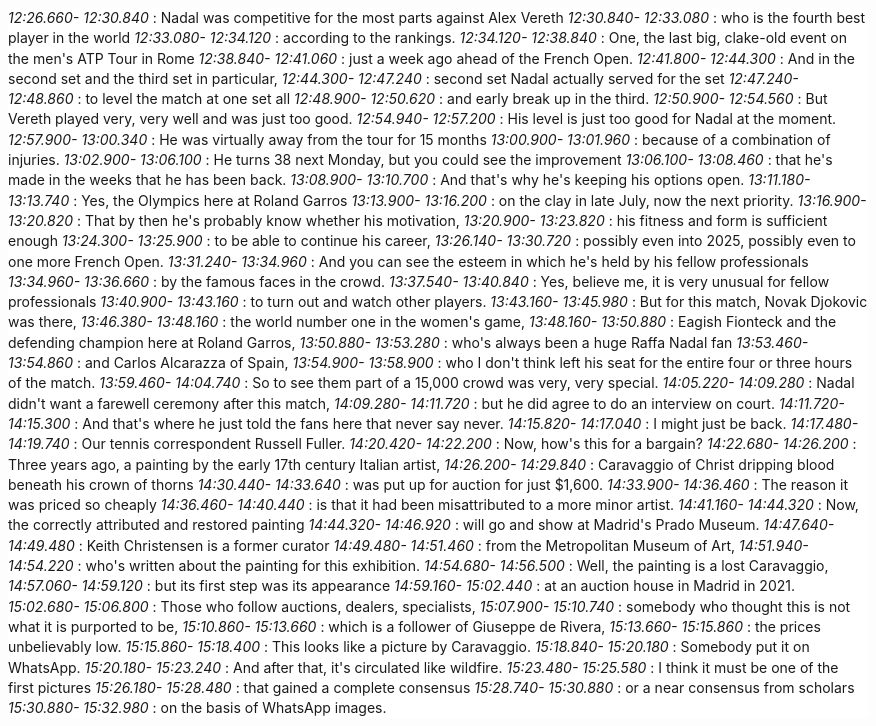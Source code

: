 *12:26.660- 12:30.840* :  Nadal was competitive for the most parts against Alex Vereth
*12:30.840- 12:33.080* :  who is the fourth best player in the world
*12:33.080- 12:34.120* :  according to the rankings.
*12:34.120- 12:38.840* :  One, the last big, clake-old event on the men's ATP Tour in Rome
*12:38.840- 12:41.060* :  just a week ago ahead of the French Open.
*12:41.800- 12:44.300* :  And in the second set and the third set in particular,
*12:44.300- 12:47.240* :  second set Nadal actually served for the set
*12:47.240- 12:48.860* :  to level the match at one set all
*12:48.900- 12:50.620* :  and early break up in the third.
*12:50.900- 12:54.560* :  But Vereth played very, very well and was just too good.
*12:54.940- 12:57.200* :  His level is just too good for Nadal at the moment.
*12:57.900- 13:00.340* :  He was virtually away from the tour for 15 months
*13:00.900- 13:01.960* :  because of a combination of injuries.
*13:02.900- 13:06.100* :  He turns 38 next Monday, but you could see the improvement
*13:06.100- 13:08.460* :  that he's made in the weeks that he has been back.
*13:08.900- 13:10.700* :  And that's why he's keeping his options open.
*13:11.180- 13:13.740* :  Yes, the Olympics here at Roland Garros
*13:13.900- 13:16.200* :  on the clay in late July, now the next priority.
*13:16.900- 13:20.820* :  That by then he's probably know whether his motivation,
*13:20.900- 13:23.820* :  his fitness and form is sufficient enough
*13:24.300- 13:25.900* :  to be able to continue his career,
*13:26.140- 13:30.720* :  possibly even into 2025, possibly even to one more French Open.
*13:31.240- 13:34.960* :  And you can see the esteem in which he's held by his fellow professionals
*13:34.960- 13:36.660* :  by the famous faces in the crowd.
*13:37.540- 13:40.840* :  Yes, believe me, it is very unusual for fellow professionals
*13:40.900- 13:43.160* :  to turn out and watch other players.
*13:43.160- 13:45.980* :  But for this match, Novak Djokovic was there,
*13:46.380- 13:48.160* :  the world number one in the women's game,
*13:48.160- 13:50.880* :  Eagish Fionteck and the defending champion here at Roland Garros,
*13:50.880- 13:53.280* :  who's always been a huge Raffa Nadal fan
*13:53.460- 13:54.860* :  and Carlos Alcarazza of Spain,
*13:54.900- 13:58.900* :  who I don't think left his seat for the entire four or three hours of the match.
*13:59.460- 14:04.740* :  So to see them part of a 15,000 crowd was very, very special.
*14:05.220- 14:09.280* :  Nadal didn't want a farewell ceremony after this match,
*14:09.280- 14:11.720* :  but he did agree to do an interview on court.
*14:11.720- 14:15.300* :  And that's where he just told the fans here that never say never.
*14:15.820- 14:17.040* :  I might just be back.
*14:17.480- 14:19.740* :  Our tennis correspondent Russell Fuller.
*14:20.420- 14:22.200* :  Now, how's this for a bargain?
*14:22.680- 14:26.200* :  Three years ago, a painting by the early 17th century Italian artist,
*14:26.200- 14:29.840* :  Caravaggio of Christ dripping blood beneath his crown of thorns
*14:30.440- 14:33.640* :  was put up for auction for just $1,600.
*14:33.900- 14:36.460* :  The reason it was priced so cheaply
*14:36.460- 14:40.440* :  is that it had been misattributed to a more minor artist.
*14:41.160- 14:44.320* :  Now, the correctly attributed and restored painting
*14:44.320- 14:46.920* :  will go and show at Madrid's Prado Museum.
*14:47.640- 14:49.480* :  Keith Christensen is a former curator
*14:49.480- 14:51.460* :  from the Metropolitan Museum of Art,
*14:51.940- 14:54.220* :  who's written about the painting for this exhibition.
*14:54.680- 14:56.500* :  Well, the painting is a lost Caravaggio,
*14:57.060- 14:59.120* :  but its first step was its appearance
*14:59.160- 15:02.440* :  at an auction house in Madrid in 2021.
*15:02.680- 15:06.800* :  Those who follow auctions, dealers, specialists,
*15:07.900- 15:10.740* :  somebody who thought this is not what it is purported to be,
*15:10.860- 15:13.660* :  which is a follower of Giuseppe de Rivera,
*15:13.660- 15:15.860* :  the prices unbelievably low.
*15:15.860- 15:18.400* :  This looks like a picture by Caravaggio.
*15:18.840- 15:20.180* :  Somebody put it on WhatsApp.
*15:20.180- 15:23.240* :  And after that, it's circulated like wildfire.
*15:23.480- 15:25.580* :  I think it must be one of the first pictures
*15:26.180- 15:28.480* :  that gained a complete consensus
*15:28.740- 15:30.880* :  or a near consensus from scholars
*15:30.880- 15:32.980* :  on the basis of WhatsApp images.